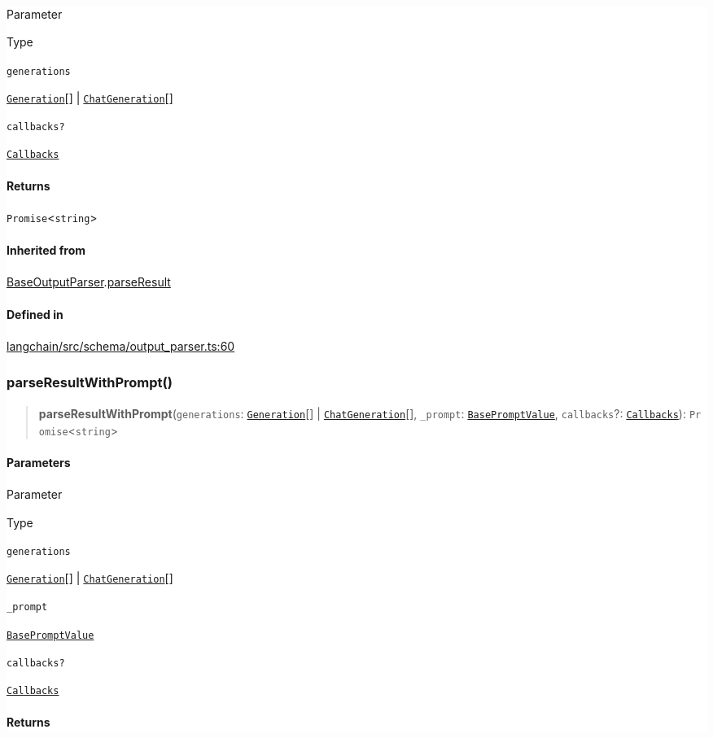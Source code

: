 Parameter

Type

`generations`

[`Generation`](/docs/api/schema/interfaces/Generation)\[\] | [`ChatGeneration`](/docs/api/schema/interfaces/ChatGeneration)\[\]

`callbacks?`

[`Callbacks`](/docs/api/callbacks/types/Callbacks)

#### Returns[](#returns-12 "Direct link to Returns")

`Promise`<`string`\>

#### Inherited from[](#inherited-from-15 "Direct link to Inherited from")

[BaseOutputParser](/docs/api/schema_output_parser/classes/BaseOutputParser).[parseResult](/docs/api/schema_output_parser/classes/BaseOutputParser#parseresult)

#### Defined in[](#defined-in-19 "Direct link to Defined in")

[langchain/src/schema/output\_parser.ts:60](https://github.com/hwchase17/langchainjs/blob/1c1274d/langchain/src/schema/output_parser.ts#L60)

### parseResultWithPrompt()[](#parseresultwithprompt "Direct link to parseResultWithPrompt()")

> **parseResultWithPrompt**(`generations`: [`Generation`](/docs/api/schema/interfaces/Generation)\[\] | [`ChatGeneration`](/docs/api/schema/interfaces/ChatGeneration)\[\], `_prompt`: [`BasePromptValue`](/docs/api/schema/classes/BasePromptValue), `callbacks`?: [`Callbacks`](/docs/api/callbacks/types/Callbacks)): `Promise`<`string`\>

#### Parameters[](#parameters-8 "Direct link to Parameters")

Parameter

Type

`generations`

[`Generation`](/docs/api/schema/interfaces/Generation)\[\] | [`ChatGeneration`](/docs/api/schema/interfaces/ChatGeneration)\[\]

`_prompt`

[`BasePromptValue`](/docs/api/schema/classes/BasePromptValue)

`callbacks?`

[`Callbacks`](/docs/api/callbacks/types/Callbacks)

#### Returns[](#returns-13 "Direct link to Returns")
